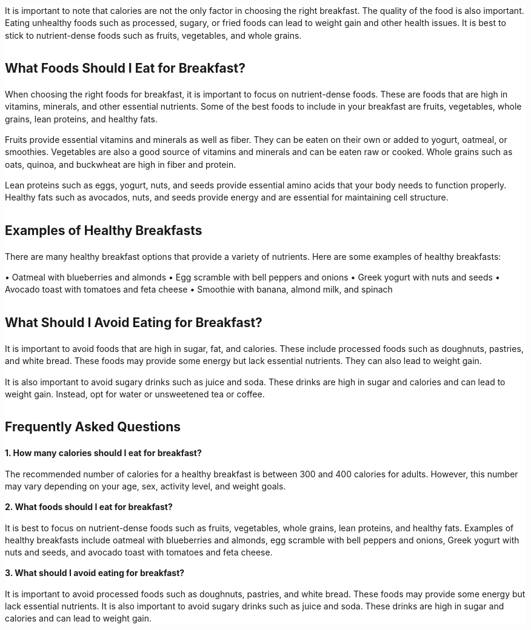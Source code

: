 It is important to note that calories are not the only factor in choosing the right breakfast. The quality of the food is also important. Eating unhealthy foods such as processed, sugary, or fried foods can lead to weight gain and other health issues. It is best to stick to nutrient-dense foods such as fruits, vegetables, and whole grains. 

<h2>What Foods Should I Eat for Breakfast?</h2>

When choosing the right foods for breakfast, it is important to focus on nutrient-dense foods. These are foods that are high in vitamins, minerals, and other essential nutrients. Some of the best foods to include in your breakfast are fruits, vegetables, whole grains, lean proteins, and healthy fats. 

Fruits provide essential vitamins and minerals as well as fiber. They can be eaten on their own or added to yogurt, oatmeal, or smoothies. Vegetables are also a good source of vitamins and minerals and can be eaten raw or cooked. Whole grains such as oats, quinoa, and buckwheat are high in fiber and protein. 

Lean proteins such as eggs, yogurt, nuts, and seeds provide essential amino acids that your body needs to function properly. Healthy fats such as avocados, nuts, and seeds provide energy and are essential for maintaining cell structure. 

<h2>Examples of Healthy Breakfasts</h2>

There are many healthy breakfast options that provide a variety of nutrients. Here are some examples of healthy breakfasts:

• Oatmeal with blueberries and almonds
• Egg scramble with bell peppers and onions
• Greek yogurt with nuts and seeds
• Avocado toast with tomatoes and feta cheese
• Smoothie with banana, almond milk, and spinach

<h2>What Should I Avoid Eating for Breakfast?</h2>

It is important to avoid foods that are high in sugar, fat, and calories. These include processed foods such as doughnuts, pastries, and white bread. These foods may provide some energy but lack essential nutrients. They can also lead to weight gain. 

It is also important to avoid sugary drinks such as juice and soda. These drinks are high in sugar and calories and can lead to weight gain. Instead, opt for water or unsweetened tea or coffee. 

<h2>Frequently Asked Questions</h2>

<b>1. How many calories should I eat for breakfast?</b>

The recommended number of calories for a healthy breakfast is between 300 and 400 calories for adults. However, this number may vary depending on your age, sex, activity level, and weight goals. 

<b>2. What foods should I eat for breakfast?</b>

It is best to focus on nutrient-dense foods such as fruits, vegetables, whole grains, lean proteins, and healthy fats. Examples of healthy breakfasts include oatmeal with blueberries and almonds, egg scramble with bell peppers and onions, Greek yogurt with nuts and seeds, and avocado toast with tomatoes and feta cheese. 

<b>3. What should I avoid eating for breakfast?</b>

It is important to avoid processed foods such as doughnuts, pastries, and white bread. These foods may provide some energy but lack essential nutrients. It is also important to avoid sugary drinks such as juice and soda. These drinks are high in sugar and calories and can lead to weight gain. 
